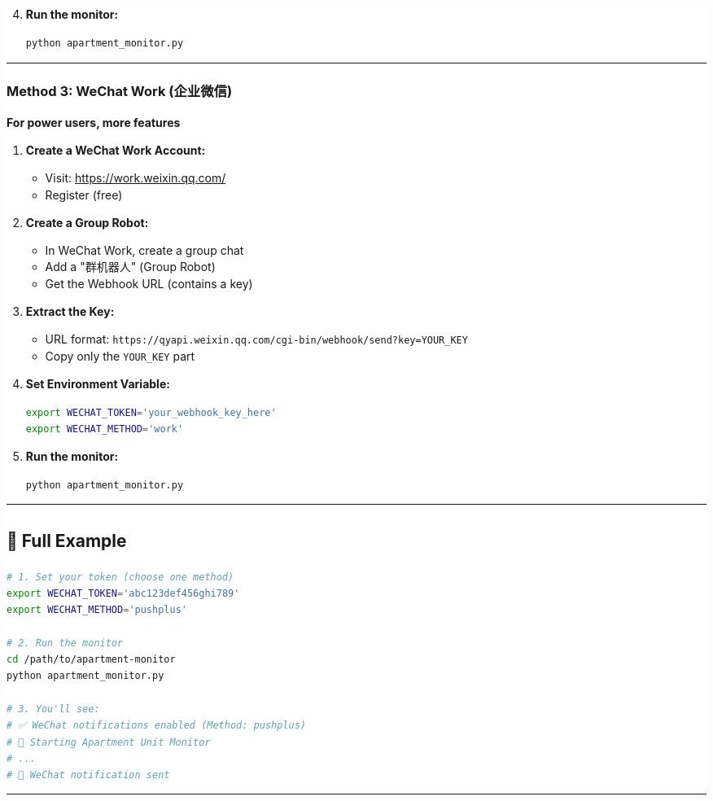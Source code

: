4. **Run the monitor:**
   ```bash
   python apartment_monitor.py
   ```

---

### **Method 3: WeChat Work (企业微信)**

**For power users, more features**

1. **Create a WeChat Work Account:**
   - Visit: https://work.weixin.qq.com/
   - Register (free)
   
2. **Create a Group Robot:**
   - In WeChat Work, create a group chat
   - Add a "群机器人" (Group Robot)
   - Get the Webhook URL (contains a key)
   
3. **Extract the Key:**
   - URL format: `https://qyapi.weixin.qq.com/cgi-bin/webhook/send?key=YOUR_KEY`
   - Copy only the `YOUR_KEY` part

4. **Set Environment Variable:**
   ```bash
   export WECHAT_TOKEN='your_webhook_key_here'
   export WECHAT_METHOD='work'
   ```

5. **Run the monitor:**
   ```bash
   python apartment_monitor.py
   ```

---

## 📝 Full Example

```bash
# 1. Set your token (choose one method)
export WECHAT_TOKEN='abc123def456ghi789'
export WECHAT_METHOD='pushplus'

# 2. Run the monitor
cd /path/to/apartment-monitor
python apartment_monitor.py

# 3. You'll see:
# ✅ WeChat notifications enabled (Method: pushplus)
# 🚀 Starting Apartment Unit Monitor
# ...
# 📱 WeChat notification sent
```

---
